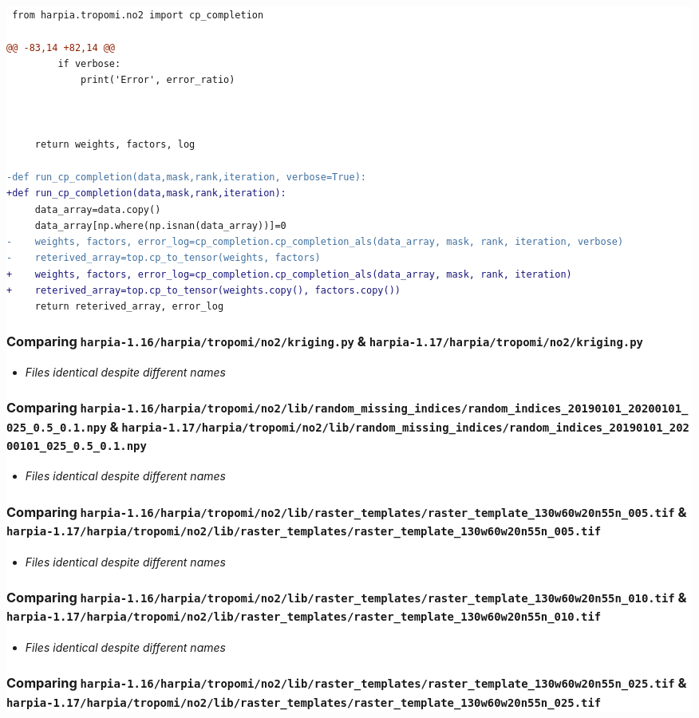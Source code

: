 ```diff
 from harpia.tropomi.no2 import cp_completion
 
@@ -83,14 +82,14 @@
         if verbose:
             print('Error', error_ratio)
             
                
     
     return weights, factors, log
 
-def run_cp_completion(data,mask,rank,iteration, verbose=True):
+def run_cp_completion(data,mask,rank,iteration):
     data_array=data.copy()
     data_array[np.where(np.isnan(data_array))]=0
-    weights, factors, error_log=cp_completion.cp_completion_als(data_array, mask, rank, iteration, verbose)
-    reterived_array=top.cp_to_tensor(weights, factors)
+    weights, factors, error_log=cp_completion.cp_completion_als(data_array, mask, rank, iteration)
+    reterived_array=top.cp_to_tensor(weights.copy(), factors.copy())
     return reterived_array, error_log
```

### Comparing `harpia-1.16/harpia/tropomi/no2/kriging.py` & `harpia-1.17/harpia/tropomi/no2/kriging.py`

 * *Files identical despite different names*

### Comparing `harpia-1.16/harpia/tropomi/no2/lib/random_missing_indices/random_indices_20190101_20200101_025_0.5_0.1.npy` & `harpia-1.17/harpia/tropomi/no2/lib/random_missing_indices/random_indices_20190101_20200101_025_0.5_0.1.npy`

 * *Files identical despite different names*

### Comparing `harpia-1.16/harpia/tropomi/no2/lib/raster_templates/raster_template_130w60w20n55n_005.tif` & `harpia-1.17/harpia/tropomi/no2/lib/raster_templates/raster_template_130w60w20n55n_005.tif`

 * *Files identical despite different names*

### Comparing `harpia-1.16/harpia/tropomi/no2/lib/raster_templates/raster_template_130w60w20n55n_010.tif` & `harpia-1.17/harpia/tropomi/no2/lib/raster_templates/raster_template_130w60w20n55n_010.tif`

 * *Files identical despite different names*

### Comparing `harpia-1.16/harpia/tropomi/no2/lib/raster_templates/raster_template_130w60w20n55n_025.tif` & `harpia-1.17/harpia/tropomi/no2/lib/raster_templates/raster_template_130w60w20n55n_025.tif`
